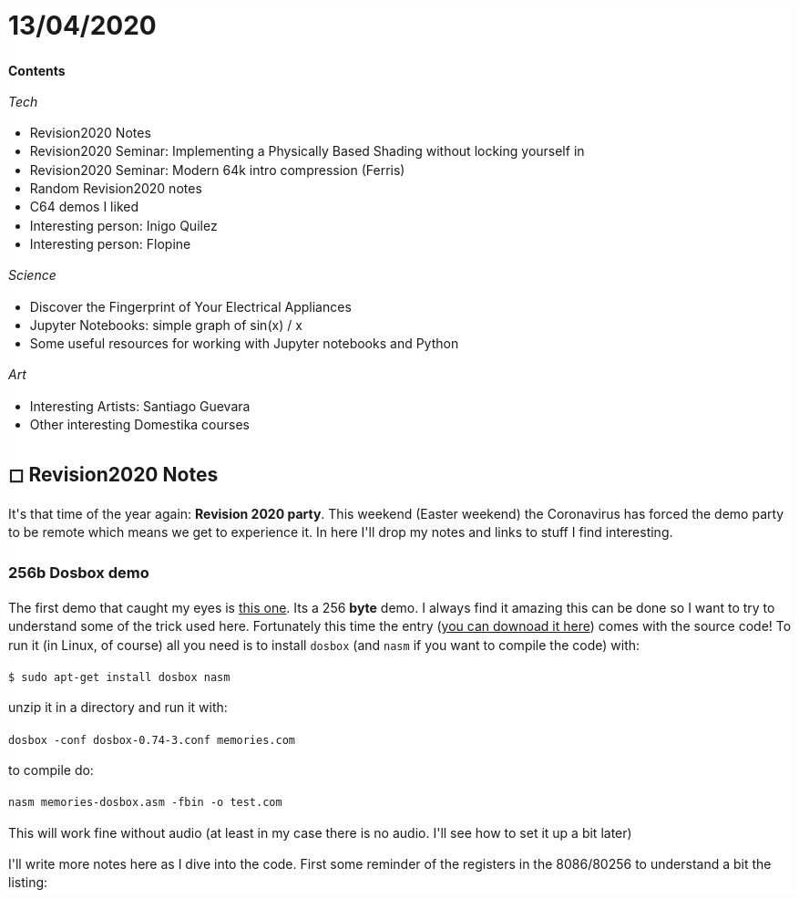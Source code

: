 # 13/04/2020

**Contents**

*Tech*

- Revision2020 Notes
- Revision2020 Seminar: Implementing a Physically Based Shading without locking yourself in
- Revision2020 Seminar: Modern 64k intro compression (Ferris)
- Random Revision2020 notes
- C64 demos I liked
- Interesting person: Inigo Quilez
- Interesting person: Flopine

*Science*

- Discover the Fingerprint of Your Electrical Appliances 
- Jupyter Notebooks: simple graph of sin(x) / x
- Some useful resources for working with Jupyter notebooks and Python

*Art*

- Interesting Artists: Santiago Guevara
- Other interesting Domestika courses


## ◻ Revision2020 Notes

It's that time of the year again: **Revision 2020 party**. This weekend (Easter weekend) the Coronavirus has forced the demo party to be remote which means we get to experience it. In here I'll drop my notes and links to stuff I find interesting.

### 256b Dosbox demo

The first demo that caught my eyes is [this one](https://www.youtube.com/watch?v=Imquk_3oFf4). Its a 256 **byte** demo. I always find it amazing this can be done so I want to try to understand some of the trick used here. Fortunately this time the entry ([you can downoad it here](https://www.pouet.net/prod.php?which=85227)) comes with the source code! To run it (in Linux, of course) all you need is to install `dosbox` (and `nasm` if you want to compile the code) with:


 `$ sudo apt-get install dosbox nasm`

 unzip it in a directory and run it with:

 `dosbox -conf dosbox-0.74-3.conf memories.com`

to compile do:

  `nasm memories-dosbox.asm -fbin -o test.com`

This will work fine without audio (at least in my case there is no audio. I'll see how to set it up a bit later)

I'll write more notes here as I dive into the code. First some reminder of the registers in the 8086/80256 to understand a bit the listing:
